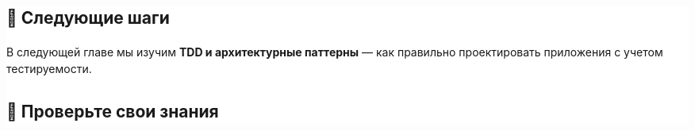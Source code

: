 ## 🔮 Следующие шаги

В следующей главе мы изучим **TDD и архитектурные паттерны** — как правильно проектировать приложения с учетом тестируемости.

## 🧪 Проверьте свои знания

<div class="quiz-container" id="advanced-mocking-quiz">
<script type="application/json">
{
  "title": "Продвинутое мокирование",
  "description": "Проверьте понимание продвинутых техник мокирования сложных зависимостей",
  "icon": "🎭",
  "questions": [
    {
      "question": "Какая стратегия лучше всего подходит для быстрого тестирования репозитория с БД?",
      "type": "single",
      "options": [
        {"text": "In-Memory SQLite база данных", "correct": true},
        {"text": "Создание отдельной тестовой БД на PostgreSQL", "correct": false},
        {"text": "Мокирование всех методов репозитория", "correct": false},
        {"text": "Использование файловой БД на диске", "correct": false}
      ],
      "explanation": "In-Memory SQLite идеально подходит для быстрых unit тестов, так как создается в памяти и не требует дополнительной настройки.",
      "points": 1
    },
    {
      "question": "Что такое Fake объект в отличие от Mock объекта?",
      "type": "single",
      "options": [
        {"text": "Fake имеет реальную логику, а Mock просто записывает вызовы", "correct": true},
        {"text": "Fake проще в использовании, чем Mock", "correct": false},
        {"text": "Fake работает только с базами данных", "correct": false},
        {"text": "Fake не может выбрасывать исключения", "correct": false}
      ],
      "explanation": "Fake объекты содержат реальную (упрощенную) логику, в то время как Mock объекты просто записывают вызовы и возвращают предопределенные значения.",
      "points": 1
    },
    {
      "question": "Какие библиотеки используются для мокирования HTTP запросов? (выберите все правильные)",
      "type": "multiple",
      "options": [
        {"text": "responses - для мокирования requests", "correct": true},
        {"text": "httpx-mock - для мокирования httpx", "correct": true},
        {"text": "pytest-mock - для общего мокирования", "correct": false},
        {"text": "requests-mock - для мокирования requests", "correct": true},
        {"text": "unittest.mock - для создания mock объектов", "correct": false}
      ],
      "explanation": "responses и requests-mock используются для мокирования requests, httpx-mock - для httpx, pytest-mock предоставляет удобные фикстуры.",
      "points": 2
    },
    {
      "question": "Как правильно мокировать асинхронные функции?",
      "type": "single",
      "options": [
        {"text": "Использовать AsyncMock вместо Mock", "correct": true},
        {"text": "Обычный Mock работает с async функциями автоматически", "correct": false},
        {"text": "Нужно использовать patch.coroutine", "correct": false},
        {"text": "Async функции нельзя мокировать", "correct": false}